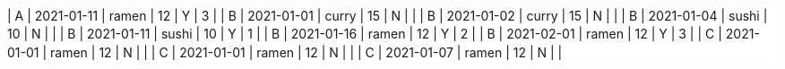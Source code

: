 | A           | 2021-01-11 | ramen        | 12    | Y      | 3       |
| B           | 2021-01-01 | curry        | 15    | N      |         |
| B           | 2021-01-02 | curry        | 15    | N      |         |
| B           | 2021-01-04 | sushi        | 10    | N      |         |
| B           | 2021-01-11 | sushi        | 10    | Y      | 1       |
| B           | 2021-01-16 | ramen        | 12    | Y      | 2       |
| B           | 2021-02-01 | ramen        | 12    | Y      | 3       |
| C           | 2021-01-01 | ramen        | 12    | N      |         |
| C           | 2021-01-01 | ramen        | 12    | N      |         |
| C           | 2021-01-07 | ramen        | 12    | N      |         |

